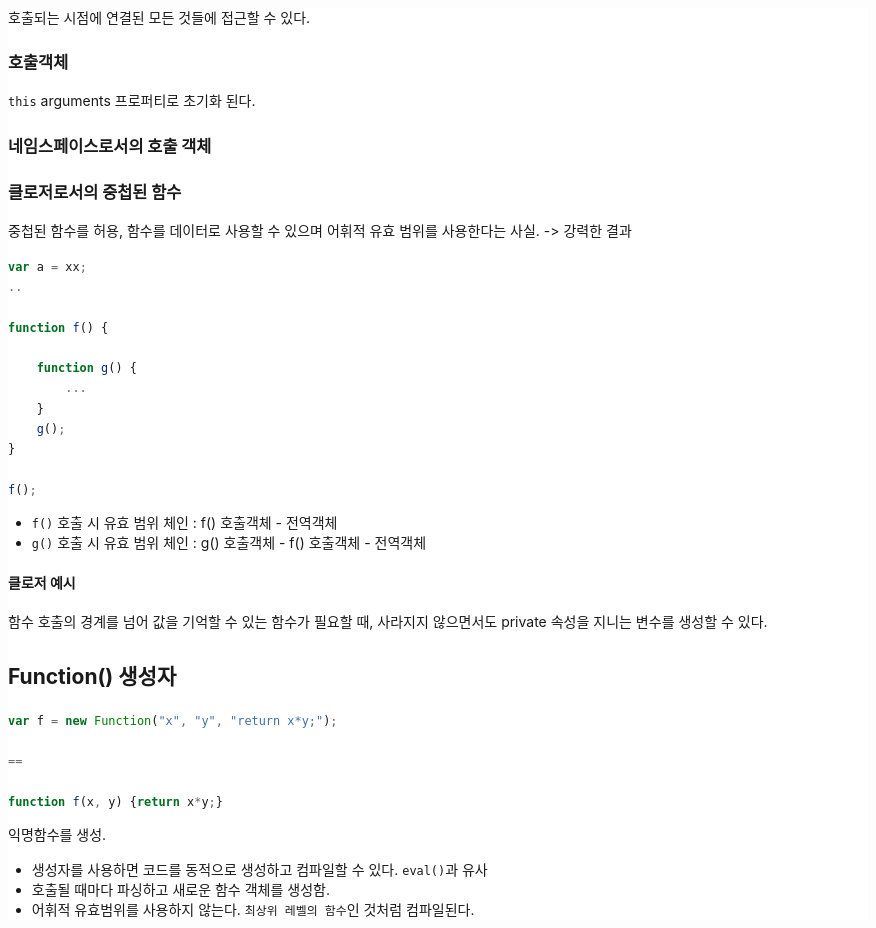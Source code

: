 호출되는 시점에 연결된 모든 것들에 접근할 수 있다.

### 호출객체
`this`
arguments 프로퍼티로 초기화 된다.


### 네임스페이스로서의 호출 객체


### 클로저로서의 중첩된 함수
중첩된 함수를 허용, 함수를 데이터로 사용할 수 있으며 어휘적 유효 범위를 사용한다는 사실. -> 강력한 결과

```js
var a = xx;
..

function f() {

	function g() {
		...
	}
	g();
}

f();

```
* `f()` 호출 시 유효 범위 체인 : f() 호출객체 - 전역객체
* `g()` 호출 시 유효 범위 체인 : g() 호출객체 - f() 호출객체 - 전역객체

#### 클로저 예시
함수 호출의 경계를 넘어 값을 기억할 수 있는 함수가 필요할 때,
사라지지 않으면서도 private 속성을 지니는 변수를 생성할 수 있다.


## Function() 생성자
```js
var f = new Function("x", "y", "return x*y;");

==

function f(x, y) {return x*y;}
```

익명함수를 생성.

* 생성자를 사용하면 코드를 동적으로 생성하고 컴파일할 수 있다. `eval()`과 유사
* 호출될 때마다 파싱하고 새로운 함수 객체를 생성함. 
* 어휘적 유효범위를 사용하지 않는다. `최상위 레벨의 함수`인 것처럼 컴파일된다.
